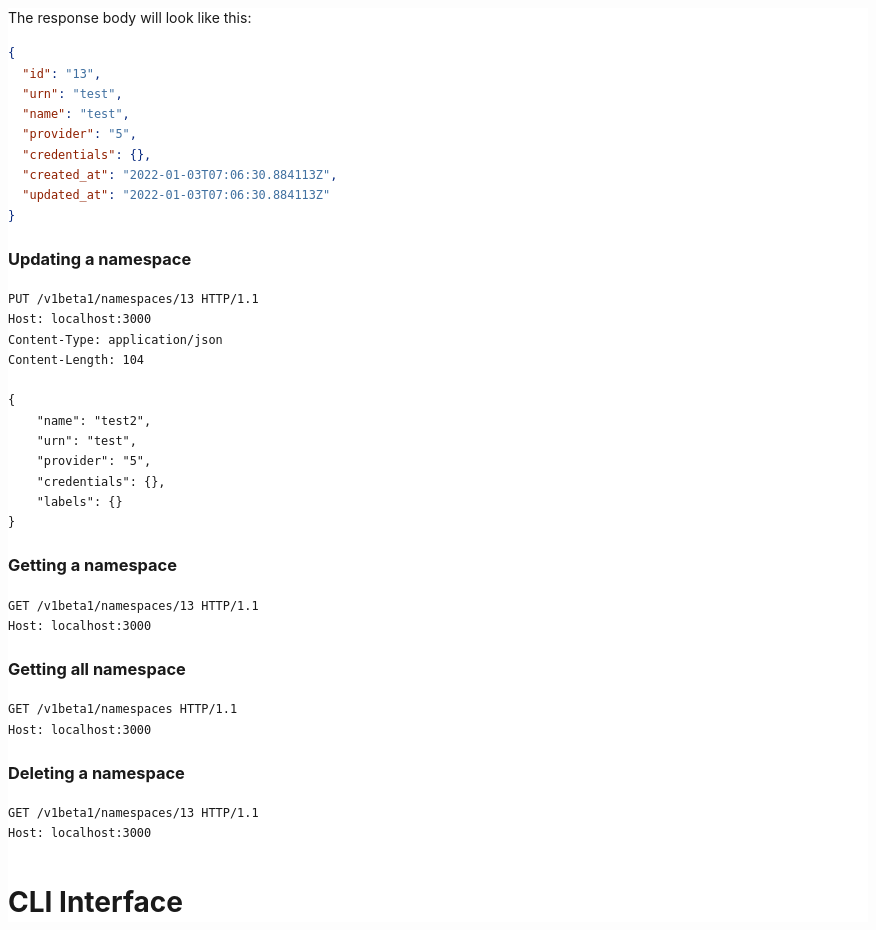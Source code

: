 The response body will look like this:

```json
{
  "id": "13",
  "urn": "test",
  "name": "test",
  "provider": "5",
  "credentials": {},
  "created_at": "2022-01-03T07:06:30.884113Z",
  "updated_at": "2022-01-03T07:06:30.884113Z"
}
```

### Updating a namespace

```text
PUT /v1beta1/namespaces/13 HTTP/1.1
Host: localhost:3000
Content-Type: application/json
Content-Length: 104

{
    "name": "test2",
    "urn": "test",
    "provider": "5",
    "credentials": {},
    "labels": {}
}
```

### Getting a namespace

```text
GET /v1beta1/namespaces/13 HTTP/1.1
Host: localhost:3000
```

### Getting all namespace

```text
GET /v1beta1/namespaces HTTP/1.1
Host: localhost:3000
```

### Deleting a namespace

```text
GET /v1beta1/namespaces/13 HTTP/1.1
Host: localhost:3000
```

# CLI Interface
